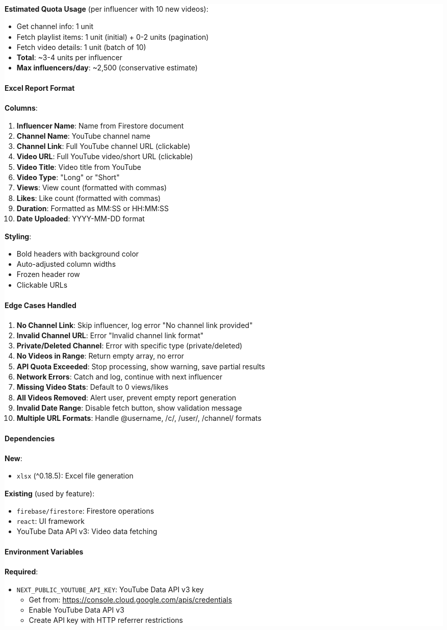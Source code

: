**Estimated Quota Usage** (per influencer with 10 new videos):
- Get channel info: 1 unit
- Fetch playlist items: 1 unit (initial) + 0-2 units (pagination)
- Fetch video details: 1 unit (batch of 10)
- **Total**: ~3-4 units per influencer
- **Max influencers/day**: ~2,500 (conservative estimate)

#### **Excel Report Format**

**Columns**:
1. **Influencer Name**: Name from Firestore document
2. **Channel Name**: YouTube channel name
3. **Channel Link**: Full YouTube channel URL (clickable)
4. **Video URL**: Full YouTube video/short URL (clickable)
5. **Video Title**: Video title from YouTube
6. **Video Type**: "Long" or "Short"
7. **Views**: View count (formatted with commas)
8. **Likes**: Like count (formatted with commas)
9. **Duration**: Formatted as MM:SS or HH:MM:SS
10. **Date Uploaded**: YYYY-MM-DD format

**Styling**:
- Bold headers with background color
- Auto-adjusted column widths
- Frozen header row
- Clickable URLs

#### **Edge Cases Handled**

1. **No Channel Link**: Skip influencer, log error "No channel link provided"
2. **Invalid Channel URL**: Error "Invalid channel link format"
3. **Private/Deleted Channel**: Error with specific type (private/deleted)
4. **No Videos in Range**: Return empty array, no error
5. **API Quota Exceeded**: Stop processing, show warning, save partial results
6. **Network Errors**: Catch and log, continue with next influencer
7. **Missing Video Stats**: Default to 0 views/likes
8. **All Videos Removed**: Alert user, prevent empty report generation
9. **Invalid Date Range**: Disable fetch button, show validation message
10. **Multiple URL Formats**: Handle @username, /c/, /user/, /channel/ formats

#### **Dependencies**

**New**:
- `xlsx` (^0.18.5): Excel file generation

**Existing** (used by feature):
- `firebase/firestore`: Firestore operations
- `react`: UI framework
- YouTube Data API v3: Video data fetching

#### **Environment Variables**

**Required**:
- `NEXT_PUBLIC_YOUTUBE_API_KEY`: YouTube Data API v3 key
  - Get from: https://console.cloud.google.com/apis/credentials
  - Enable YouTube Data API v3
  - Create API key with HTTP referrer restrictions
